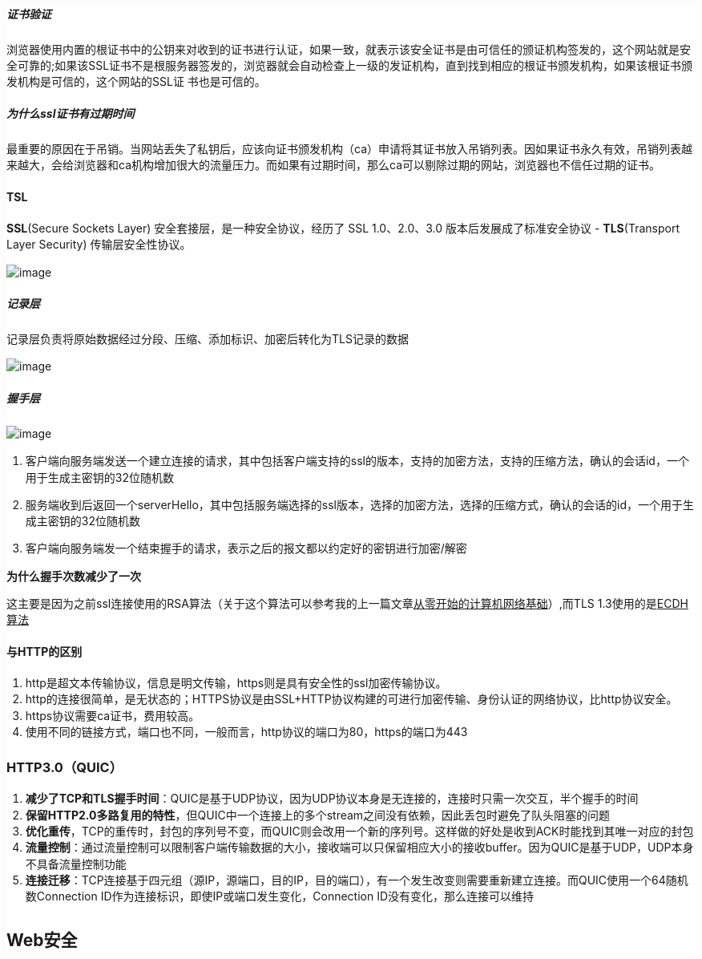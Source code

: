 ##### 证书验证

浏览器使用内置的根证书中的公钥来对收到的证书进行认证，如果一致，就表示该安全证书是由可信任的颁证机构签发的，这个网站就是安全可靠的;如果该SSL证书不是根服务器签发的，浏览器就会自动检查上一级的发证机构，直到找到相应的根证书颁发机构，如果该根证书颁发机构是可信的，这个网站的SSL证 书也是可信的。

##### 为什么ssl证书有过期时间

最重要的原因在于吊销。当网站丢失了私钥后，应该向证书颁发机构（ca）申请将其证书放入吊销列表。因如果证书永久有效，吊销列表越来越大，会给浏览器和ca机构增加很大的流量压力。而如果有过期时间，那么ca可以剔除过期的网站，浏览器也不信任过期的证书。

#### TSL

**SSL**(Secure Sockets Layer) 安全套接层，是一种安全协议，经历了 SSL 1.0、2.0、3.0 版本后发展成了标准安全协议 - **TLS**(Transport Layer Security) 传输层安全性协议。

![image](https://user-gold-cdn.xitu.io/2018/8/31/1658dd61a9aca229?imageslim)

##### 记录层

记录层负责将原始数据经过分段、压缩、添加标识、加密后转化为TLS记录的数据

![image](https://user-gold-cdn.xitu.io/2018/8/31/1658dd61a9c3b26b?imageView2/0/w/1280/h/960/format/webp/ignore-error/1)

##### 握手层

![image](https://img-blog.csdn.net/20180615212223156?watermark/2/text/aHR0cHM6Ly9ibG9nLmNzZG4ubmV0L3prMzMyNjMxMg==/font/5a6L5L2T/fontsize/400/fill/I0JBQkFCMA==/dissolve/70)

1. 客户端向服务端发送一个建立连接的请求，其中包括客户端支持的ssl的版本，支持的加密方法，支持的压缩方法，确认的会话id，一个用于生成主密钥的32位随机数

2. 服务端收到后返回一个serverHello，其中包括服务端选择的ssl版本，选择的加密方法，选择的压缩方式，确认的会话的id，一个用于生成主密钥的32位随机数

3. 客户端向服务端发一个结束握手的请求，表示之后的报文都以约定好的密钥进行加密/解密


**为什么握手次数减少了一次**

这主要是因为之前ssl连接使用的RSA算法（关于这个算法可以参考我的上一篇文章[从零开始的计算机网络基础](https://juejin.im/post/5ea3c7036fb9a03c8122da2b)）,而TLS 1.3使用的是[ECDH算法](https://blog.csdn.net/mrpre/article/details/72850644)

#### 与HTTP的区别

1. http是超文本传输协议，信息是明文传输，https则是具有安全性的ssl加密传输协议。  
2. http的连接很简单，是无状态的；HTTPS协议是由SSL+HTTP协议构建的可进行加密传输、身份认证的网络协议，比http协议安全。  
3. https协议需要ca证书，费用较高。  
4. 使用不同的链接方式，端口也不同，一般而言，http协议的端口为80，https的端口为443

### HTTP3.0（QUIC）

1. **减少了TCP和TLS握手时间**：QUIC是基于UDP协议，因为UDP协议本身是无连接的，连接时只需一次交互，半个握手的时间
2. **保留HTTP2.0多路复用的特性**，但QUIC中一个连接上的多个stream之间没有依赖，因此丢包时避免了队头阻塞的问题
3. **优化重传**，TCP的重传时，封包的序列号不变，而QUIC则会改用一个新的序列号。这样做的好处是收到ACK时能找到其唯一对应的封包
4. **流量控制**：通过流量控制可以限制客户端传输数据的大小，接收端可以只保留相应大小的接收buffer。因为QUIC是基于UDP，UDP本身不具备流量控制功能
5. **连接迁移**：TCP连接基于四元组（源IP，源端口，目的IP，目的端口），有一个发生改变则需要重新建立连接。而QUIC使用一个64随机数Connection ID作为连接标识，即使IP或端口发生变化，Connection ID没有变化，那么连接可以维持

## Web安全
